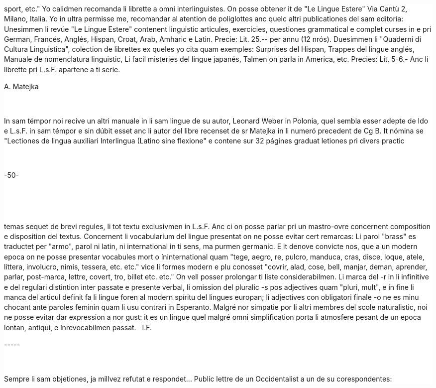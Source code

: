 sport, etc.\" Yo calidmen recomanda li librette a omni interlinguistes.
On posse obtener it de \"Le Lingue Estere\" Via Cantù 2, Milano, Italia.
Yo in ultra permisse me, recomandar al atention de poliglottes anc quelc
altri publicationes del sam editoría: Unesimmen li revúe \"Le Lingue
Estere\" contenent linguistic articules, exercicies, questiones
grammatical e complet curses in e pri German, Francés, Anglés, Hispan,
Croat, Arab, Amharic e Latin. Precie: Lit. 25.\-- per annu (12 nrós).
Duesimmen li \"Quaderni di Cultura Linguistica\", colection de librettes
ex queles yo cita quam exemples: Surprises del Hispan, Trappes del
lingue anglés, Manuale de nomenclatura linguistic, Li facil misteries
del lingue japanés, Talmen on parla in America, etc. Precies: Lit. 5-6.-
Anc li librette pri L.s.F. apartene a ti serie.

A. Matejka

 

In sam témpor noi recive un altri manuale in li sam lingue de su autor,
Leonard Weber in Polonia, quel sembla esser adepte de Ido e L.s.F. in
sam témpor e sin dúbit esset anc li autor del libre recenset de sr
Matejka in li numeró precedent de Cg B. It nómina se \"Lectiones de
lingua auxiliari Interlingua (Latino sine flexione\" e contene sur 32
págines graduat letiones pri divers practic

 

-50-

 

 

temas sequet de brevi regules, li tot textu exclusivmen in L.s.F. Anc ci
on posse parlar pri un mastro-ovre concernent composition e disposition
del textus. Concernent li vocabularium del lingue presentat on ne posse
evitar cert remarcas: Li parol \"brass\" es traductet per \"armo\",
parol ni latin, ni international in ti sens, ma purmen germanic. E it
denove convicte nos, que a un modern epoca on ne posse presentar
vocabules mort o íninternational quam \"tege, aegro, re, pulcro,
manduca, cras, disce, loque, atele, líttera, involucro, nimis, tessera,
etc. etc.\" vice li formes modern e plu conosset \"covrir, alad, cose,
bell, manjar, deman, aprender, parlar, post-marca, lettre, covert, tro,
billet etc. etc.\" On vell posser prolongar ti liste considerabilmen. Li
marca del -r in li infinitive e del regulari distintion inter passate e
presente verbal, li omission del pluralic -s pos adjectives quam
\"pluri, mult\", e in fine li manca del articul definit fa li lingue
foren al modern spíritu del lingues europan; li adjectives con
obligatori finale -o ne es minu chocant ante paroles feminin quam li usu
contrari in Esperanto. Malgré nor simpatie por li altri membres del
scole naturalistic, noi ne posse evitar dar expression a nor gust: it es
un lingue quel malgré omni simplification porta li atmosfere pesant de
un epoca lontan, antiqui, e ínrevocabilmen passat.   I.F.

\-\-\-\--

 

Sempre li sam objetiones, ja millvez refutat e respondet\... Public
lettre de un Occidentalist a un de su corespondentes:
